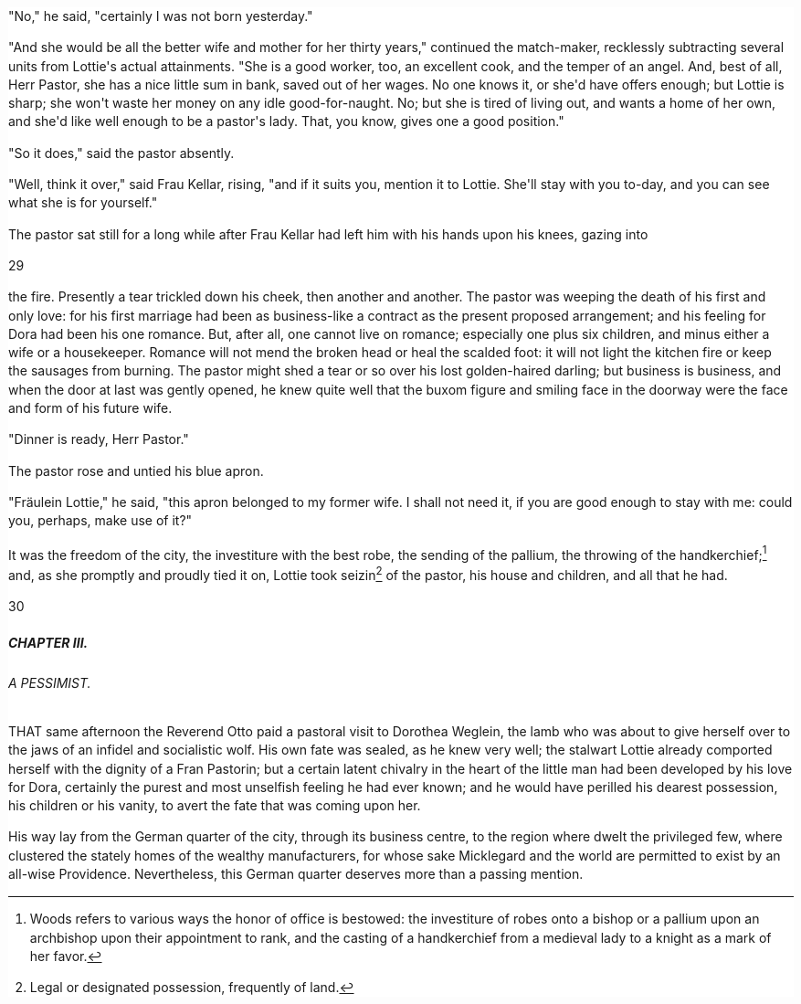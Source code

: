 "No," he said, "certainly I was not born yesterday." 

"And she would be all the better wife and mother for her thirty years," continued the match-maker, recklessly subtracting several units from Lottie's actual attainments. "She is a good worker, too, an excellent cook, and the temper of an angel. And, best of all, Herr Pastor, she has a nice little sum in bank, saved out of her wages. No one knows it, or she'd have offers enough; but Lottie is sharp; she won't waste her money on any idle good-for-naught. No; but she is tired of living out, and wants a home of her own, and she'd like well enough to be a pastor's lady. That, you know, gives one a good position."

"So it does," said the pastor absently. 

"Well, think it over," said Frau Kellar, rising, "and if it suits you, mention it to Lottie. She'll stay with you to-day, and you can see what she is for yourself."

The pastor sat still for a long while after Frau Kellar had left him with his hands upon his knees, gazing into <p class="pagenum">29</p>the fire. Presently a tear trickled down his cheek, then another and another. The pastor was weeping the death of his first and only love: for his first marriage had been as business-like a contract as the present proposed arrangement; and his feeling for Dora had been his one romance. But, after all, one cannot live on romance; especially one plus six children, and minus either a wife or a housekeeper. Romance will not mend the broken head or heal the scalded foot: it will not light the kitchen fire or keep the sausages from burning. The pastor might shed a tear or so over his lost golden-haired darling; but business is business, and when the door at last was gently opened, he knew quite well that the buxom figure and smiling face in the doorway were the face and form of his future wife. 

"Dinner is ready, Herr Pastor." 

The pastor rose and untied his blue apron. 

"Fräulein Lottie," he said, "this apron belonged to my former wife. I shall not need it, if you are good enough to stay with me: could you, perhaps, make use of it?" 

It was the freedom of the city, the investiture with the best robe, the sending of the pallium, the throwing of the handkerchief;[^honors] and, as she promptly and proudly tied it on, Lottie took seizin[^seizin] of the pastor, his house and children, and all that he had. 

[^honors]: Woods refers to various ways the honor of office is bestowed: the investiture of robes onto a bishop or a pallium upon an archbishop upon their appointment to rank, and the casting of a handkerchief from a medieval lady to a knight as a mark of her favor.

[^seizin]: Legal or designated possession, frequently of land.



<p class="pagenum">30</p>

##### CHAPTER III.

###### A PESSIMIST.

THAT same afternoon the Reverend Otto paid a pastoral visit to Dorothea Weglein, the lamb who was about to give herself over to the jaws of an infidel and socialistic wolf. His own fate was sealed, as he knew very well; the stalwart Lottie already comported herself with the dignity of a Fran Pastorin; but a certain latent chivalry in the heart of the little man had been developed by his love for Dora, certainly the purest and most unselfish feeling he had ever known; and he would have perilled his dearest possession, his children or his vanity, to avert the fate that was coming upon her.

His way lay from the German quarter of the city, through its business centre, to the region where dwelt the privileged few, where clustered the stately homes of the wealthy manufacturers, for whose sake Micklegard and the world are permitted to exist by an all-wise Providence. Nevertheless, this German quarter deserves more than a passing mention.


[^Luke]: Luke 13:10. Jesus heals a woman thus afflicted, who is aged eighteen rather than sixty, like Frau Metzerott.
[^Aenchen]: Transliteration of *hähnchen* (German), chicken, here used as a diminutive.
[^Mutter]: Mother (diminutive; German).
[^1]: 1: The Commune, represented most prominently for Karl Marx by the Paris commune (March 18-May 28 1871), constituted a society liberated from capitalism and led by a "dictatorship of the proletariat." The Commune was an intermediate state between capitalism and the collective ownership of the means of production that exemplified communism.
[^2]: 2: In the German folktale-Romance Undine, by Friedrich de la Motte Fouqué (1811), the knight (Ritter is German for “knight”) Huldbrand encounters the water-sprite Undine in  the Enchanted Forest, falls in love with her, and marries her, under the condition that she be permitted to return to her mermaid shape on Saturdays. The novella was widely translated during the 19th century and adapted for the ballet and the opera. 
[^3]: 3: Colors associated with the tribe of Levi. 
[^4]: 4: Plattdeutsch, or Low German, was the predominant form of German spoken in the northern regions and the language associated with trade and commerce. High German, associated with the southern regions, became the predominant dialect spoken by educated  Germans. 
[^5]: Diminutive of Karl. 
[^6]: "And you, dear heaven!” (German). 
[^7]: “Ah, Lord God!” (German). 
[^8]: Diminutive of Anna. 
[^9]: Little mother (German). 
[^10]: Darling (German). 
[^11]: 11: Fundamentally; basically (French). 
[^12]: Men (German). 
[^13]: Guests (French). 
[^14]: Vanity of vanities (Latin). 
[^15]: Term used to denote a belief in logic and reason as the basis of truth; frequently indicating secularism, atheism, or agnosticism. 
[^16]: Dancing girls (German). 
[^17]: The Wild Huntsman, also known as Wod or Wodan, leader of the army of the underworld, was documented in Jacob Grimm’s *Deutsche Mythologie* (*German Mythology*, 1835) and is also depicted in Felicia Hemans’s “The Wild Huntsman” (1823).  
[^18]: Isn’t that so? (German).
[^Donnerwetter]: Literally, "thunder weather" (German); a mild expletive, e.g., "by thunder," "tarnation."
[^gewiss]: Yes, certainly (German).
[^sangerfest]: German men's singing groups (*Saengerbunds*) formed in Germany in the early nineteenth century and were closely followed by German-American communities in the United States. Annual *Saengerfests*, or singing festivals, pitted different groups against one another in competition and drew hundreds, sometimes thousands, of participants through the early twentieth century. The *Saengerfests* became popular entertainments outside the German-American community, and continue to be organized to this day. Their popularity diminished as a result of anti-German sentiment fomented during both World War I and World War II.
[^redriding]: Little Red Riding Hood.
[^vengeance]: Psalms 109:1-20.
[^inflation]: During the Civil War, the economy of the Confederacy was destroyed as a result of the unchecked printing of currency, which caused rampant inflation that rendered Confederate banknotes practically worthless.
[^tailor]: Tailors through the twentieth century sat cross-legged on tables in front of windows, to take advantage of the light and also to keep fabric off of floors and other work surfaces. The [Put This On](https://putthison.com/savile-row-1957-my-friend-crimsonsox-found-some/) website has several photographs of tailors on London's famed Savile Row engaging in this practice.